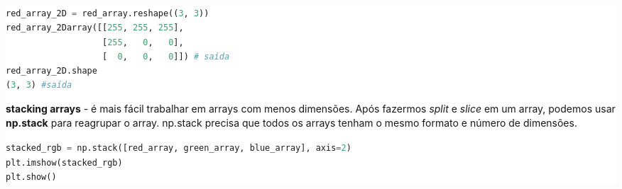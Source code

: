 ```python
red_array_2D = red_array.reshape((3, 3))
red_array_2Darray([[255, 255, 255],       
                   [255,   0,   0],       
                   [  0,   0,   0]]) # saída
red_array_2D.shape
(3, 3) #saída
```
**stacking arrays** - é mais fácil trabalhar em arrays com menos dimensões. Após fazermos _split_ e _slice_ em um array, podemos usar **np.stack** para reagrupar o array. np.stack precisa que todos os arrays tenham o mesmo formato e número de dimensões.

```python
stacked_rgb = np.stack([red_array, green_array, blue_array], axis=2)
plt.imshow(stacked_rgb)
plt.show()

```
